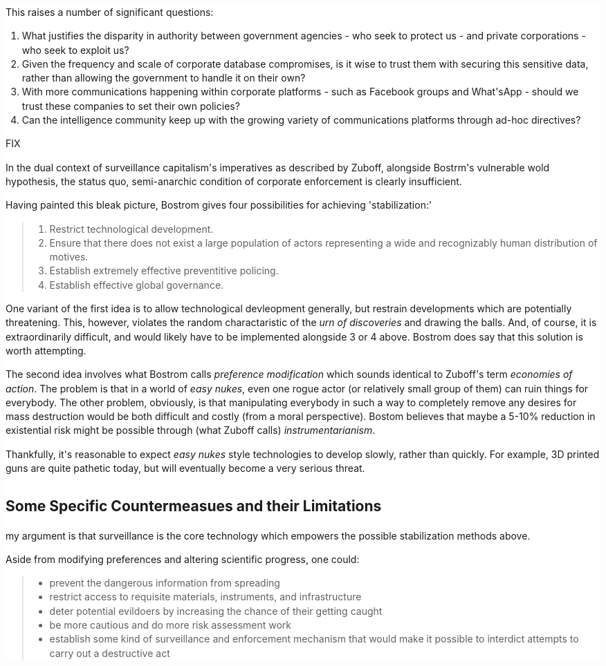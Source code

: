 This raises a number of significant questions:

1. What justifies the disparity in authority between government agencies - who seek to protect us - and private corporations - who seek to exploit us?
2. Given the frequency and scale of corporate database compromises, is it wise to trust them with securing this sensitive data, rather than allowing the government to handle it on their own?
3. With more communications happening within corporate platforms - such as Facebook groups and What'sApp - should we trust these companies to set their own policies?
4. Can the intelligence community keep up with the growing variety of communications platforms through ad-hoc directives?

FIX

In the dual context of surveillance capitalism's imperatives as described by Zuboff, alongside Bostrm's vulnerable wold hypothesis, the status quo, semi-anarchic condition of corporate enforcement is clearly insufficient.

Having painted this bleak picture, Bostrom gives four possibilities for achieving 'stabilization:'
> 1. Restrict technological development.
> 2. Ensure that there does not exist a large population of actors representing a wide and recognizably human distribution of motives.
> 3. Establish extremely effective preventitive policing.
> 4. Establish effective global governance.

One variant of the first idea is to allow technological devleopment generally, but restrain developments which are potentially threatening. This, however, violates the random charactaristic of the *urn of discoveries* and drawing the balls. And, of course, it is extraordinarily difficult, and would likely have to be implemented alongside 3 or 4 above. Bostrom does say that this solution is worth attempting.

The second idea involves what Bostrom calls *preference modification* which sounds identical to Zuboff's term *economies of action*. The problem is that in a world of *easy nukes*, even one rogue actor (or relatively small group of them) can ruin things for everybody. The other problem, obviously, is that manipulating everybody in such a way to completely remove any desires for mass destruction would be both difficult and costly (from a moral perspective). Bostom believes that maybe a 5-10% reduction in existential risk might be possible through (what Zuboff calls) *instrumentarianism*.

Thankfully, it's reasonable to expect *easy nukes* style technologies to develop slowly, rather than quickly. For example, 3D printed guns are quite pathetic today, but will eventually become a very serious threat.


## Some Specific Countermeasues and their Limitations

my argument is that surveillance is the core technology which empowers the possible stabilization methods above.

Aside from modifying preferences and altering scientific progress, one could:
> - prevent the dangerous information from spreading
> - restrict access to requisite materials, instruments, and infrastructure
> - deter potential evildoers by increasing the chance of their getting caught
> - be more cautious and do more risk assessment work
> - establish some kind of surveillance and enforcement mechanism that would make it possible to interdict attempts to carry out a destructive act
